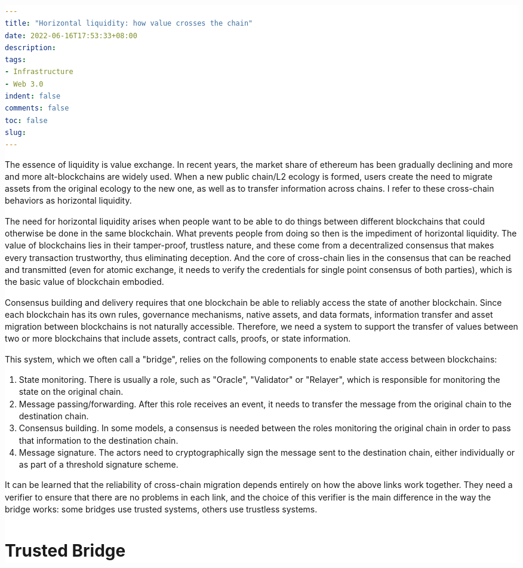 ```yaml
---
title: "Horizontal liquidity: how value crosses the chain"
date: 2022-06-16T17:53:33+08:00
description:
tags:
- Infrastructure
- Web 3.0
indent: false
comments: false
toc: false
slug: 
---
```


The essence of liquidity is value exchange. In recent years, the market share of ethereum has been gradually declining and more and more alt-blockchains are widely used. When a new public chain/L2 ecology is formed, users create the need to migrate assets from the original ecology to the new one, as well as to transfer information across chains. I refer to these cross-chain behaviors as horizontal liquidity.

The need for horizontal liquidity arises when people want to be able to do things between different blockchains that could otherwise be done in the same blockchain. What prevents people from doing so then is the impediment of horizontal liquidity. The value of blockchains lies in their tamper-proof, trustless nature, and these come from a decentralized consensus that makes every transaction trustworthy, thus eliminating deception. And the core of cross-chain lies in the consensus that can be reached and transmitted (even for atomic exchange, it needs to verify the credentials for single point consensus of both parties), which is the basic value of blockchain embodied.

Consensus building and delivery requires that one blockchain be able to reliably access the state of another blockchain. Since each blockchain has its own rules, governance mechanisms, native assets, and data formats, information transfer and asset migration between blockchains is not naturally accessible. Therefore, we need a system to support the transfer of values between two or more blockchains that include assets, contract calls, proofs, or state information.

This system, which we often call a "bridge", relies on the following components to enable state access between blockchains:

1. State monitoring. There is usually a role, such as "Oracle", "Validator" or "Relayer", which is responsible for monitoring the state on the original chain.
2. Message passing/forwarding. After this role receives an event, it needs to transfer the message from the original chain to the destination chain.
3. Consensus building. In some models, a consensus is needed between the roles monitoring the original chain in order to pass that information to the destination chain.
4. Message signature. The actors need to cryptographically sign the message sent to the destination chain, either individually or as part of a threshold signature scheme.

It can be learned that the reliability of cross-chain migration depends entirely on how the above links work together. They need a verifier to ensure that there are no problems in each link, and the choice of this verifier is the main difference in the way the bridge works: some bridges use trusted systems, others use trustless systems.

# Trusted Bridge
